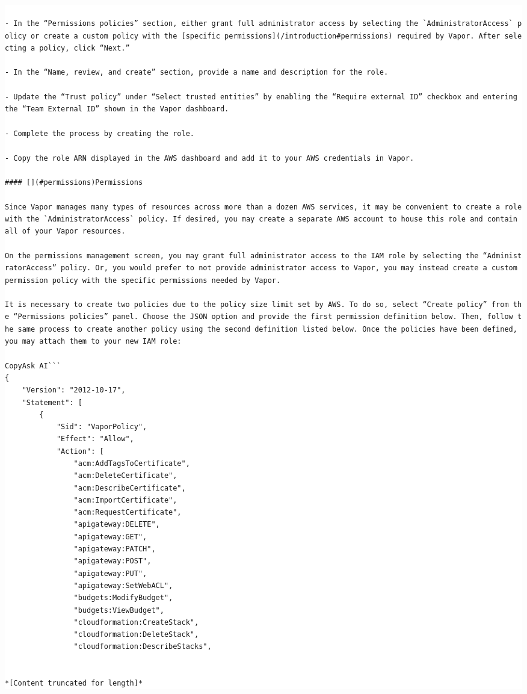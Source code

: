 ```

- In the “Permissions policies” section, either grant full administrator access by selecting the `AdministratorAccess` policy or create a custom policy with the [specific permissions](/introduction#permissions) required by Vapor. After selecting a policy, click “Next.”

- In the “Name, review, and create” section, provide a name and description for the role.

- Update the “Trust policy” under “Select trusted entities” by enabling the “Require external ID” checkbox and entering the “Team External ID” shown in the Vapor dashboard.

- Complete the process by creating the role.

- Copy the role ARN displayed in the AWS dashboard and add it to your AWS credentials in Vapor.

#### [​](#permissions)Permissions

Since Vapor manages many types of resources across more than a dozen AWS services, it may be convenient to create a role with the `AdministratorAccess` policy. If desired, you may create a separate AWS account to house this role and contain all of your Vapor resources.

On the permissions management screen, you may grant full administrator access to the IAM role by selecting the “AdministratorAccess” policy. Or, you would prefer to not provide administrator access to Vapor, you may instead create a custom permission policy with the specific permissions needed by Vapor.

It is necessary to create two policies due to the policy size limit set by AWS. To do so, select “Create policy” from the “Permissions policies” panel. Choose the JSON option and provide the first permission definition below. Then, follow the same process to create another policy using the second definition listed below. Once the policies have been defined, you may attach them to your new IAM role:

CopyAsk AI```
{
    "Version": "2012-10-17",
    "Statement": [
        {
            "Sid": "VaporPolicy",
            "Effect": "Allow",
            "Action": [
                "acm:AddTagsToCertificate",
                "acm:DeleteCertificate",
                "acm:DescribeCertificate",
                "acm:ImportCertificate",
                "acm:RequestCertificate",
                "apigateway:DELETE",
                "apigateway:GET",
                "apigateway:PATCH",
                "apigateway:POST",
                "apigateway:PUT",
                "apigateway:SetWebACL",
                "budgets:ModifyBudget",
                "budgets:ViewBudget",
                "cloudformation:CreateStack",
                "cloudformation:DeleteStack",
                "cloudformation:DescribeStacks",
          

*[Content truncated for length]*